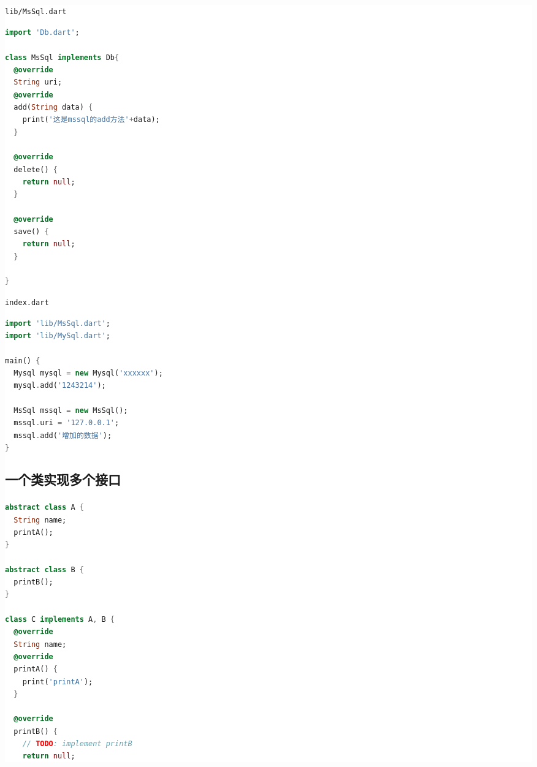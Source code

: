 `lib/MsSql.dart`

```dart
import 'Db.dart';

class MsSql implements Db{
  @override
  String uri;
  @override
  add(String data) {
    print('这是mssql的add方法'+data);
  }

  @override
  delete() {
    return null;
  }

  @override
  save() {
    return null;
  }

}
```

`index.dart`

```dart
import 'lib/MsSql.dart';
import 'lib/MySql.dart';

main() {
  Mysql mysql = new Mysql('xxxxxx');
  mysql.add('1243214');

  MsSql mssql = new MsSql();
  mssql.uri = '127.0.0.1';
  mssql.add('增加的数据');
}
```

## 一个类实现多个接口

```dart
abstract class A {
  String name;
  printA();
}

abstract class B {
  printB();
}

class C implements A, B {
  @override
  String name;
  @override
  printA() {
    print('printA');
  }

  @override
  printB() {
    // TODO: implement printB
    return null;
```